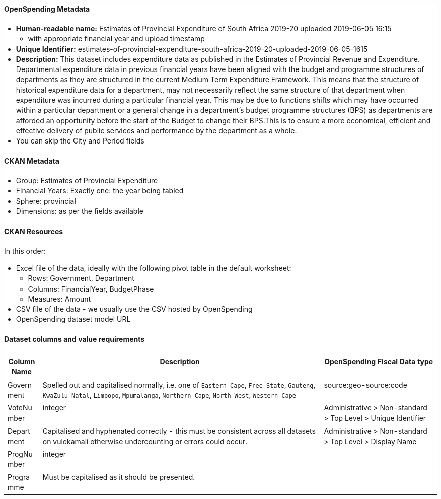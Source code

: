 #### OpenSpending Metadata

* **Human-readable name:** Estimates of Provincial Expenditure of South Africa 2019-20 uploaded 2019-06-05 16:15
  * with appropriate financial year and upload timestamp
* **Unique Identifier:** estimates-of-provincial-expenditure-south-africa-2019-20-uploaded-2019-06-05-1615
* **Description:** This dataset includes expenditure data as published in the Estimates of Provincial Revenue and Expenditure. Departmental expenditure data in previous financial years have been aligned with the budget and programme structures of departments as they are structured in the current Medium Term Expenditure Framework. This means that the structure of historical expenditure data for a department, may not necessarily reflect the same structure of that department when expenditure was incurred during a particular financial year. This may be due to functions shifts which may have occurred within a particular department or a general change in a department’s budget programme structures (BPS) as departments are afforded an opportunity before the start of the Budget to change their BPS.This is to ensure a more economical, efficient and effective delivery of public services and performance by the department as a whole.
* You can skip the City and Period fields

#### CKAN Metadata

* Group: Estimates of Provincial Expenditure
* Financial Years: Exactly one: the year being tabled
* Sphere: provincial
* Dimensions: as per the fields available

#### CKAN Resources

In this order:

* Excel file of the data, ideally with the following pivot table in the default worksheet:
  * Rows: Government, Department
  * Columns: FinancialYear, BudgetPhase
  * Measures: Amount
* CSV file of the data - we usually use the CSV hosted by OpenSpending
* OpenSpending dataset model URL

#### Dataset columns and value requirements

| Column Name             | Description                                                                                                                                                                                                                                                                                                                                                                                                                                 | OpenSpending Fiscal Data type                                  |
| ----------------------- | ------------------------------------------------------------------------------------------------------------------------------------------------------------------------------------------------------------------------------------------------------------------------------------------------------------------------------------------------------------------------------------------------------------------------------------------- | -------------------------------------------------------------- |
| Government              | Spelled out and capitalised normally, i.e. one of `Eastern Cape`, `Free State`, `Gauteng`, `KwaZulu-Natal`, `Limpopo`, `Mpumalanga`, `Northern Cape`, `North West`, `Western Cape`                                                                                                                                                                                                                                                          | source:geo-source:code                                         |
| VoteNumber              | integer                                                                                                                                                                                                                                                                                                                                                                                                                                     | Administrative > Non-standard > Top Level >  Unique Identifier |
| Department              | Capitalised and hyphenated correctly - this must be consistent across all datasets on vulekamali otherwise undercounting or errors could occur.                                                                                                                                                                                                                                                                                             | Administrative > Non-standard > Top Level > Display Name       |
| ProgNumber              | integer                                                                                                                                                                                                                                                                                                                                                                                                                                     |                                                                |
| Programme               | Must be capitalised as it should be presented.                                                                                                                                                                                                                                                                                                                                                                                              |                                                                |